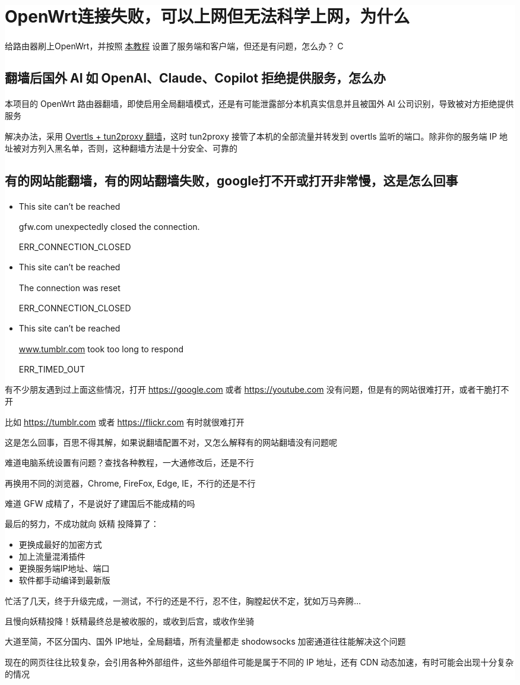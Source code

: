 OpenWrt连接失败，可以上网但无法科学上网，为什么
===============================

给路由器刷上OpenWrt，并按照 [本教程](https://fanqiang.software-download.name "OpenWrt路由器翻墙教程") 设置了服务端和客户端，但还是有问题，怎么办？
C
## 翻墙后国外 AI 如 OpenAI、Claude、Copilot 拒绝提供服务，怎么办

本项目的 OpenWrt 路由器翻墙，即使启用全局翻墙模式，还是有可能泄露部分本机真实信息并且被国外 AI 公司识别，导致被对方拒绝提供服务

解决办法，采用 [Overtls + tun2proxy 翻墙](05.42.md)，这时 tun2proxy 接管了本机的全部流量并转发到 overtls 监听的端口。除非你的服务端 IP 地址被对方列入黑名单，否则，这种翻墙方法是十分安全、可靠的


有的网站能翻墙，有的网站翻墙失败，google打不开或打开非常慢，这是怎么回事
-------------------------------

- This site can’t be reached

    gfw.com unexpectedly closed the connection.

    ERR_CONNECTION_CLOSED

- This site can’t be reached

    The connection was reset

    ERR_CONNECTION_CLOSED

- This site can’t be reached

    www.tumblr.com took too long to respond

    ERR_TIMED_OUT

有不少朋友遇到过上面这些情况，打开 https://google.com 或者 https://youtube.com 没有问题，但是有的网站很难打开，或者干脆打不开

比如 https://tumblr.com  或者 https://flickr.com 有时就很难打开

这是怎么回事，百思不得其解，如果说翻墙配置不对，又怎么解释有的网站翻墙没有问题呢

难道电脑系统设置有问题？查找各种教程，一大通修改后，还是不行

再换用不同的浏览器，Chrome, FireFox, Edge, IE，不行的还是不行

难道 GFW 成精了，不是说好了建国后不能成精的吗

最后的努力，不成功就向 妖精 投降算了：

- 更换成最好的加密方式
- 加上流量混淆插件
- 更换服务端IP地址、端口
- 软件都手动编译到最新版

忙活了几天，终于升级完成，一测试，不行的还是不行，忍不住，胸膛起伏不定，犹如万马奔腾...

且慢向妖精投降！妖精最终总是被收服的，或收到后宫，或收作坐骑

大道至简，不区分国内、国外 IP地址，全局翻墙，所有流量都走 shodowsocks 加密通道往往能解决这个问题

现在的网页往往比较复杂，会引用各种外部组件，这些外部组件可能是属于不同的 IP 地址，还有 CDN 动态加速，有时可能会出现十分复杂的情况
